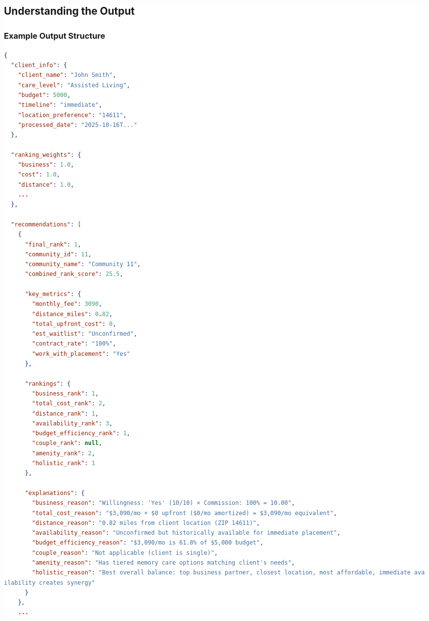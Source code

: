 
## Understanding the Output

### Example Output Structure

```json
{
  "client_info": {
    "client_name": "John Smith",
    "care_level": "Assisted Living",
    "budget": 5000,
    "timeline": "immediate",
    "location_preference": "14611",
    "processed_date": "2025-10-16T..."
  },

  "ranking_weights": {
    "business": 1.0,
    "cost": 1.0,
    "distance": 1.0,
    ...
  },

  "recommendations": [
    {
      "final_rank": 1,
      "community_id": 11,
      "community_name": "Community 11",
      "combined_rank_score": 25.5,

      "key_metrics": {
        "monthly_fee": 3090,
        "distance_miles": 0.82,
        "total_upfront_cost": 0,
        "est_waitlist": "Unconfirmed",
        "contract_rate": "100%",
        "work_with_placement": "Yes"
      },

      "rankings": {
        "business_rank": 1,
        "total_cost_rank": 2,
        "distance_rank": 1,
        "availability_rank": 3,
        "budget_efficiency_rank": 1,
        "couple_rank": null,
        "amenity_rank": 2,
        "holistic_rank": 1
      },

      "explanations": {
        "business_reason": "Willingness: 'Yes' (10/10) × Commission: 100% = 10.00",
        "total_cost_reason": "$3,090/mo + $0 upfront ($0/mo amortized) = $3,090/mo equivalent",
        "distance_reason": "0.82 miles from client location (ZIP 14611)",
        "availability_reason": "Unconfirmed but historically available for immediate placement",
        "budget_efficiency_reason": "$3,090/mo is 61.8% of $5,000 budget",
        "couple_reason": "Not applicable (client is single)",
        "amenity_reason": "Has tiered memory care options matching client's needs",
        "holistic_reason": "Best overall balance: top business partner, closest location, most affordable, immediate availability creates synergy"
      }
    },
    ...
```